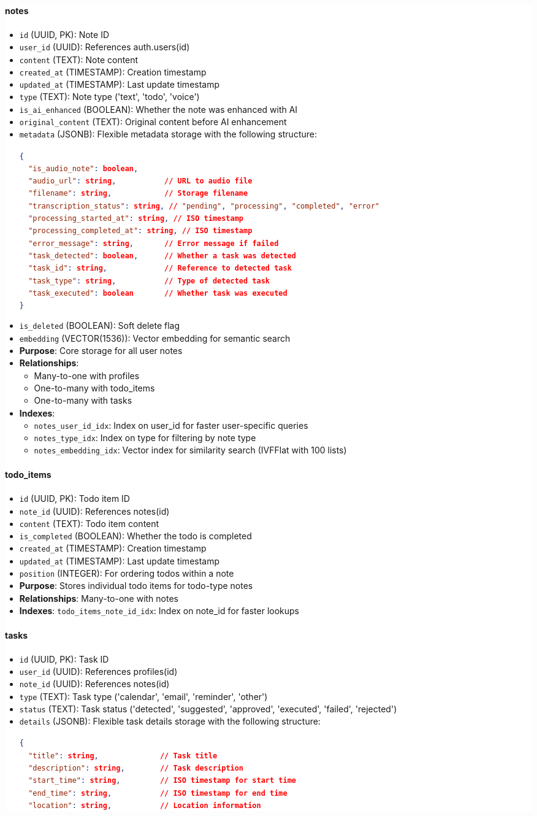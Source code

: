 #### notes
- `id` (UUID, PK): Note ID
- `user_id` (UUID): References auth.users(id)
- `content` (TEXT): Note content
- `created_at` (TIMESTAMP): Creation timestamp
- `updated_at` (TIMESTAMP): Last update timestamp
- `type` (TEXT): Note type ('text', 'todo', 'voice')
- `is_ai_enhanced` (BOOLEAN): Whether the note was enhanced with AI
- `original_content` (TEXT): Original content before AI enhancement
- `metadata` (JSONB): Flexible metadata storage with the following structure:
  ```json
  {
    "is_audio_note": boolean,
    "audio_url": string,           // URL to audio file
    "filename": string,            // Storage filename
    "transcription_status": string, // "pending", "processing", "completed", "error"
    "processing_started_at": string, // ISO timestamp
    "processing_completed_at": string, // ISO timestamp
    "error_message": string,       // Error message if failed
    "task_detected": boolean,      // Whether a task was detected
    "task_id": string,             // Reference to detected task
    "task_type": string,           // Type of detected task
    "task_executed": boolean       // Whether task was executed
  }
  ```
- `is_deleted` (BOOLEAN): Soft delete flag
- `embedding` (VECTOR(1536)): Vector embedding for semantic search
- **Purpose**: Core storage for all user notes
- **Relationships**:
  - Many-to-one with profiles
  - One-to-many with todo_items
  - One-to-many with tasks
- **Indexes**:
  - `notes_user_id_idx`: Index on user_id for faster user-specific queries
  - `notes_type_idx`: Index on type for filtering by note type
  - `notes_embedding_idx`: Vector index for similarity search (IVFFlat with 100 lists)

#### todo_items
- `id` (UUID, PK): Todo item ID
- `note_id` (UUID): References notes(id)
- `content` (TEXT): Todo item content
- `is_completed` (BOOLEAN): Whether the todo is completed
- `created_at` (TIMESTAMP): Creation timestamp
- `updated_at` (TIMESTAMP): Last update timestamp
- `position` (INTEGER): For ordering todos within a note
- **Purpose**: Stores individual todo items for todo-type notes
- **Relationships**: Many-to-one with notes
- **Indexes**: `todo_items_note_id_idx`: Index on note_id for faster lookups

#### tasks
- `id` (UUID, PK): Task ID
- `user_id` (UUID): References profiles(id)
- `note_id` (UUID): References notes(id)
- `type` (TEXT): Task type ('calendar', 'email', 'reminder', 'other')
- `status` (TEXT): Task status ('detected', 'suggested', 'approved', 'executed', 'failed', 'rejected')
- `details` (JSONB): Flexible task details storage with the following structure:
  ```json
  {
    "title": string,              // Task title
    "description": string,        // Task description
    "start_time": string,         // ISO timestamp for start time
    "end_time": string,           // ISO timestamp for end time
    "location": string,           // Location information
  ```